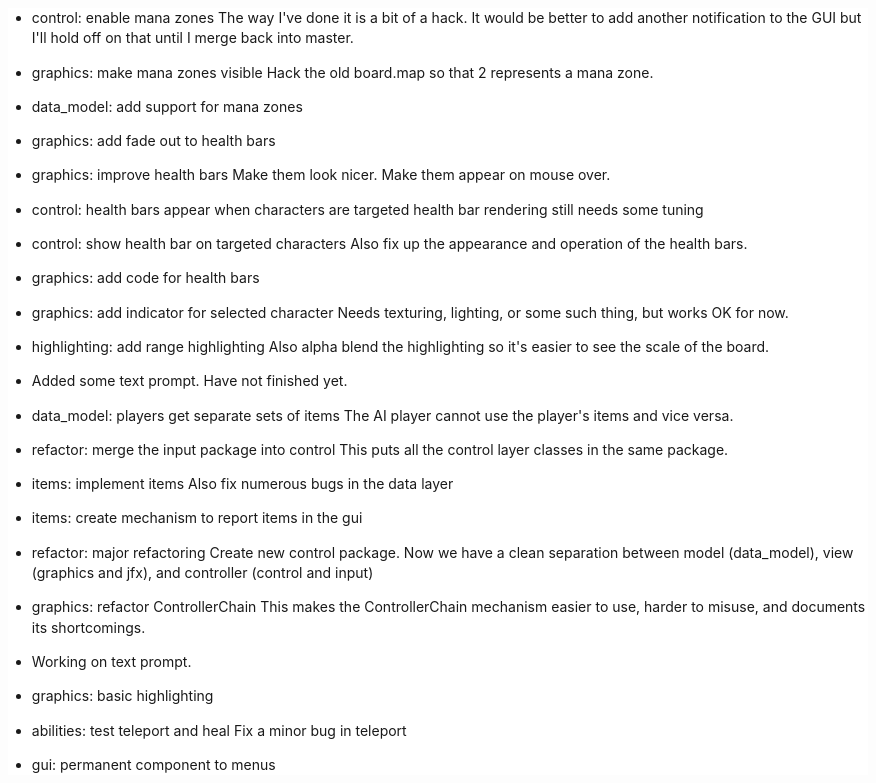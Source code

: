 - control: enable mana zones
  The way I've done it is a bit of a hack.  It would be better to add
  another notification to the GUI but I'll hold off on that until I merge
  back into master.

- graphics: make mana zones visible
  Hack the old board.map so that 2 represents a mana zone.

- data_model: add support for mana zones

- graphics: add fade out to health bars

- graphics: improve health bars
  Make them look nicer.  Make them appear on mouse over.

- control: health bars appear when characters are targeted
  health bar rendering still needs some tuning

- control: show health bar on targeted characters
  Also fix up the appearance and operation of the health bars.

- graphics: add code for health bars

- graphics: add indicator for selected character
  Needs texturing, lighting, or some such thing, but works OK for now.

- highlighting: add range highlighting
  Also alpha blend the highlighting so it's easier to see the scale of the
  board.

- Added some text prompt. Have not finished yet.

- data_model: players get separate sets of items
  The AI player cannot use the player's items and vice versa.

- refactor: merge the input package into control
  This puts all the control layer classes in the same package.

- items: implement items
  Also fix numerous bugs in the data layer

- items: create mechanism to report items in the gui

- refactor: major refactoring
  Create new control package.  Now we have a clean separation between
  model (data_model), view (graphics and jfx), and controller (control and
  input)

- graphics: refactor ControllerChain
  This makes the ControllerChain mechanism easier to use, harder to
  misuse, and documents its shortcomings.

- Working on text prompt.

- graphics: basic highlighting

- abilities: test teleport and heal
  Fix a minor bug in teleport

- gui: permanent component to menus
